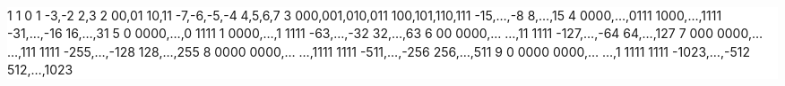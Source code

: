 <td align="left">1</td>
<td>1</td>
<td align="right">0</td>
<td align="left">1</td>
</tr>
<tr>
<td align="right">-3,-2</td>
<td align="left">2,3</td>
<td>2</td>
<td align="right">00,01</td>
<td align="left">10,11</td>
</tr>
<tr>
<td align="right">-7,-6,-5,-4</td>
<td align="left">4,5,6,7</td>
<td>3</td>
<td align="right">000,001,010,011</td>
<td align="left">100,101,110,111</td>
</tr>
<tr>
<td align="right">-15,…,-8</td>
<td align="left">8,…,15</td>
<td>4</td>
<td align="right">0000,…,0111</td>
<td align="left">1000,…,1111</td>
</tr>
<tr>
<td align="right">-31,…,-16</td>
<td align="left">16,…,31</td>
<td>5</td>
<td align="right">0 0000,…,0 1111</td>
<td align="left">1 0000,…,1 1111 </td>
</tr>
<tr>
<td align="right">-63,…,-32</td>
<td align="left">32,…,63</td>
<td>6</td>
<td align="right">00 0000,…</td>
<td align="left">…,11 1111 </td>
</tr>
<tr>
<td align="right">-127,…,-64</td>
<td align="left">64,…,127</td>
<td>7</td>
<td align="right">000 0000,…</td>
<td align="left">…,111 1111 </td>
</tr>
<tr>
<td align="right">-255,…,-128</td>
<td align="left">128,…,255</td>
<td>8</td>
<td align="right">0000 0000,…</td>
<td align="left">…,1111 1111 </td>
</tr>
<tr>
<td align="right">-511,…,-256</td>
<td align="left">256,…,511</td>
<td>9</td>
<td align="right">0 0000 0000,…</td>
<td align="left">…,1 1111 1111 </td>
</tr>
<tr>
<td align="right">-1023,…,-512</td>
<td align="left">512,…,1023</td>